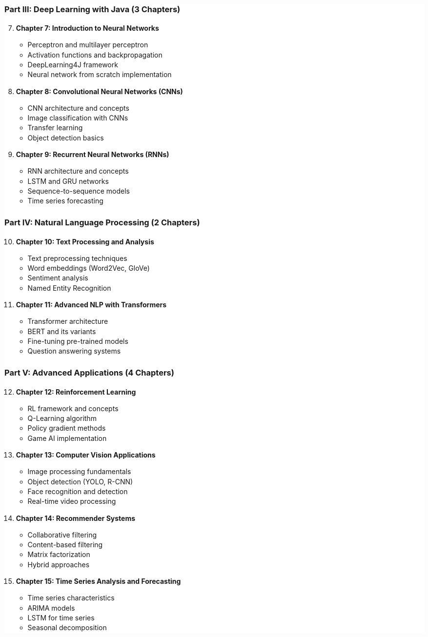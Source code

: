 ### Part III: Deep Learning with Java (3 Chapters)
7. **Chapter 7: Introduction to Neural Networks**
   - Perceptron and multilayer perceptron
   - Activation functions and backpropagation
   - DeepLearning4J framework
   - Neural network from scratch implementation

8. **Chapter 8: Convolutional Neural Networks (CNNs)**
   - CNN architecture and concepts
   - Image classification with CNNs
   - Transfer learning
   - Object detection basics

9. **Chapter 9: Recurrent Neural Networks (RNNs)**
   - RNN architecture and concepts
   - LSTM and GRU networks
   - Sequence-to-sequence models
   - Time series forecasting

### Part IV: Natural Language Processing (2 Chapters)
10. **Chapter 10: Text Processing and Analysis**
    - Text preprocessing techniques
    - Word embeddings (Word2Vec, GloVe)
    - Sentiment analysis
    - Named Entity Recognition

11. **Chapter 11: Advanced NLP with Transformers**
    - Transformer architecture
    - BERT and its variants
    - Fine-tuning pre-trained models
    - Question answering systems

### Part V: Advanced Applications (4 Chapters)
12. **Chapter 12: Reinforcement Learning**
    - RL framework and concepts
    - Q-Learning algorithm
    - Policy gradient methods
    - Game AI implementation

13. **Chapter 13: Computer Vision Applications**
    - Image processing fundamentals
    - Object detection (YOLO, R-CNN)
    - Face recognition and detection
    - Real-time video processing

14. **Chapter 14: Recommender Systems**
    - Collaborative filtering
    - Content-based filtering
    - Matrix factorization
    - Hybrid approaches

15. **Chapter 15: Time Series Analysis and Forecasting**
    - Time series characteristics
    - ARIMA models
    - LSTM for time series
    - Seasonal decomposition
